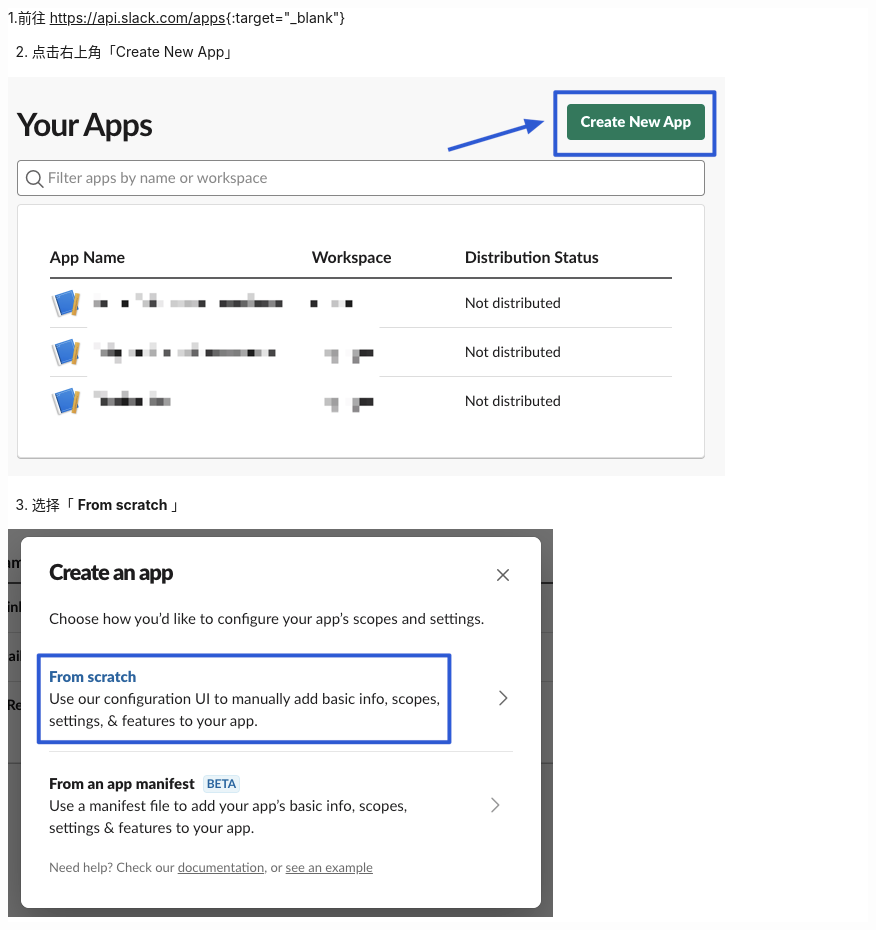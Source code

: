 

1.前往 <https://api.slack.com/apps>{:target="_blank"}



2. 点击右上角「Create New App」



![](/assets/d61062833c1a/1*38It1hdMGq-Lr6hlPIcsWQ.png)



3. 选择「 **From scratch** 」



![](/assets/d61062833c1a/1*-6FB9vEkju_NszxRrb9LKA.png)

